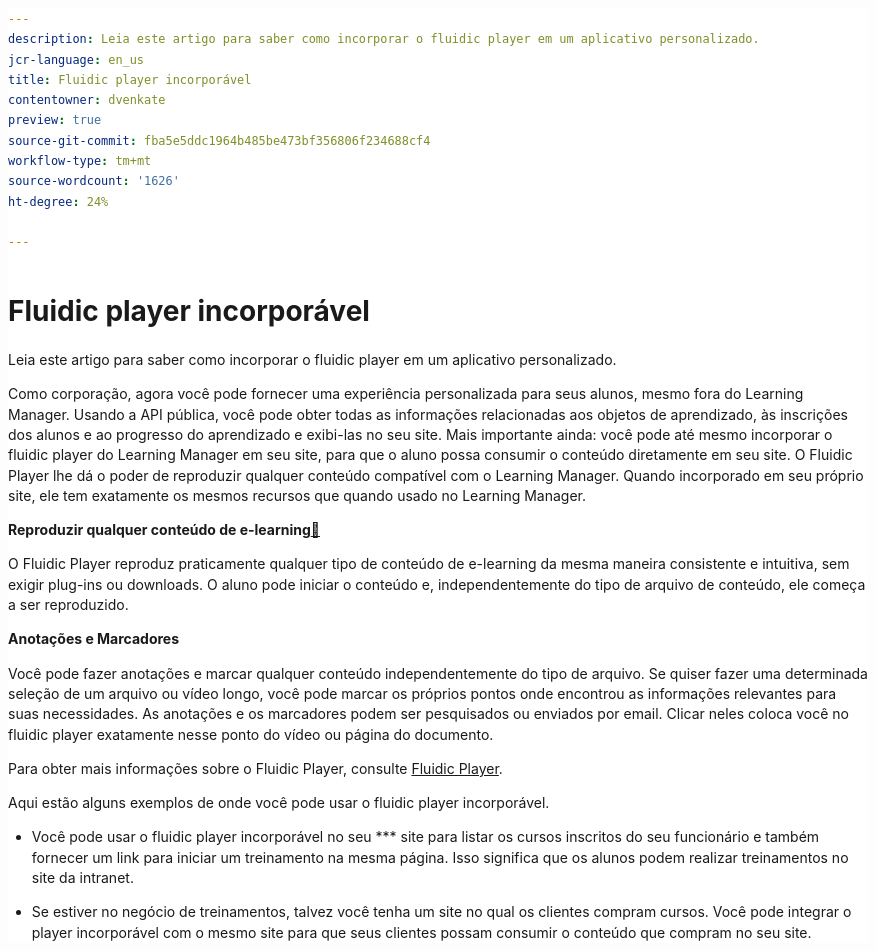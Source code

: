 ```yaml
---
description: Leia este artigo para saber como incorporar o fluidic player em um aplicativo personalizado.
jcr-language: en_us
title: Fluidic player incorporável
contentowner: dvenkate
preview: true
source-git-commit: fba5e5ddc1964b485be473bf356806f234688cf4
workflow-type: tm+mt
source-wordcount: '1626'
ht-degree: 24%

---
```




# Fluidic player incorporável

Leia este artigo para saber como incorporar o fluidic player em um aplicativo personalizado.

Como corporação, agora você pode fornecer uma experiência personalizada para seus alunos, mesmo fora do Learning Manager. Usando a API pública, você pode obter todas as informações relacionadas aos objetos de aprendizado, às inscrições dos alunos e ao progresso do aprendizado e exibi-las no seu site. Mais importante ainda: você pode até mesmo incorporar o fluidic player do Learning Manager em seu site, para que o aluno possa consumir o conteúdo diretamente em seu site. O Fluidic Player lhe dá o poder de reproduzir qualquer conteúdo compatível com o Learning Manager. Quando incorporado em seu próprio site, ele tem exatamente os mesmos recursos que quando usado no Learning Manager.

**Reproduzir qualquer conteúdo de e-learning[&#128279;](../../learners/feature-summary/fluidic-player.md#main-pars_text_779047019)**

O Fluidic Player reproduz praticamente qualquer tipo de conteúdo de e-learning da mesma maneira consistente e intuitiva, sem exigir plug-ins ou downloads. O aluno pode iniciar o conteúdo e, independentemente do tipo de arquivo de conteúdo, ele começa a ser reproduzido.

**Anotações e Marcadores**

Você pode fazer anotações e marcar qualquer conteúdo independentemente do tipo de arquivo. Se quiser fazer uma determinada seleção de um arquivo ou vídeo longo, você pode marcar os próprios pontos onde encontrou as informações relevantes para suas necessidades. As anotações e os marcadores podem ser pesquisados ou enviados por email. Clicar neles coloca você no fluidic player exatamente nesse ponto do vídeo ou página do documento.

Para obter mais informações sobre o Fluidic Player, consulte [Fluidic Player](../../learners/feature-summary/fluidic-player.md).

Aqui estão alguns exemplos de onde você pode usar o fluidic player incorporável.

* Você pode usar o fluidic player incorporável no seu *** site para listar os cursos inscritos do seu funcionário e também fornecer um link para iniciar um treinamento na mesma página. Isso significa que os alunos podem realizar treinamentos no site da intranet.

* Se estiver no negócio de treinamentos, talvez você tenha um site no qual os clientes compram cursos. Você pode integrar o player incorporável com o mesmo site para que seus clientes possam consumir o conteúdo que compram no seu site.
